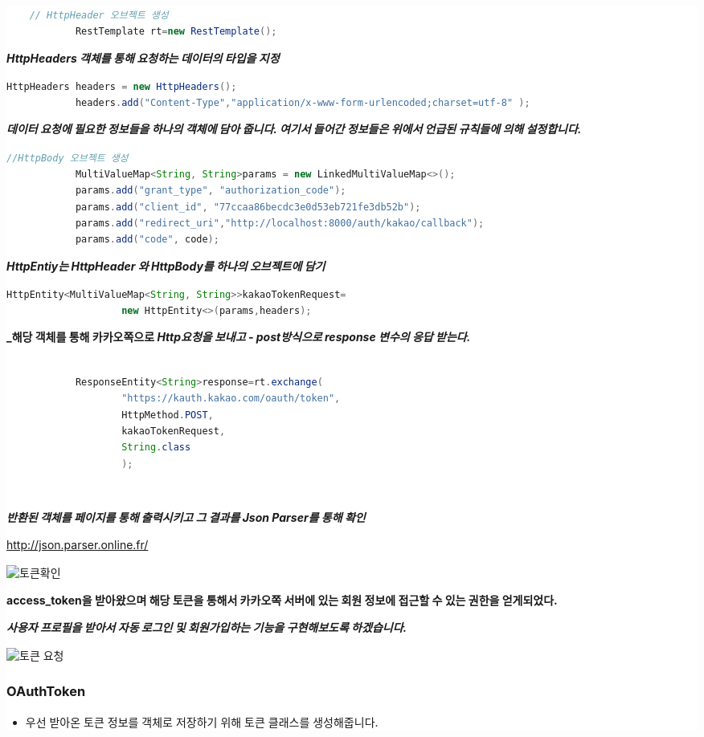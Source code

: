 ```java
	// HttpHeader 오브젝트 생성
			RestTemplate rt=new RestTemplate();
```
**_HttpHeaders 객체를 통해 요청하는 데이터의 타입을 지정_**

```java
HttpHeaders headers = new HttpHeaders();
			headers.add("Content-Type","application/x-www-form-urlencoded;charset=utf-8" );
```
**_데이터 요청에 필요한 정보들을 하나의 객체에 담아 줍니다. 여기서 들어간 정보들은 위에서 언급된 규칙들에 의해 설정합니다._**

```java
//HttpBody 오브젝트 생성 
			MultiValueMap<String, String>params = new LinkedMultiValueMap<>();
			params.add("grant_type", "authorization_code");
			params.add("client_id", "77ccaa86becdc3e0d53eb721fe3db52b");
			params.add("redirect_uri","http://localhost:8000/auth/kakao/callback");
			params.add("code", code);
```

**_HttpEntiy는 HttpHeader 와 HttpBody를 하나의 오브젝트에 담기_**

```java
HttpEntity<MultiValueMap<String, String>>kakaoTokenRequest=
					new HttpEntity<>(params,headers);
```
**_해당 객체를 통해 카카오쪽으로 _Http요청을 보내고 - post방식으로  response 변수의 응답 받는다._**


```java

			ResponseEntity<String>response=rt.exchange(
					"https://kauth.kakao.com/oauth/token",
					HttpMethod.POST,
					kakaoTokenRequest,
					String.class
					);
```
<br>

**_반환된 객체를 페이지를 통해 출력시키고 그 결과를 Json Parser를 통해 확인_**

<http://json.parser.online.fr/>

<img width="1500" alt="토큰확인" src="https://user-images.githubusercontent.com/107549149/232362442-283faed5-1cf5-4a55-9e79-fd5d026e8039.png">

**access_token을 받아왔으며 해당 토큰을 통해서 카카오쪽 서버에 있는 회원 정보에 접근할 수 있는 권한을 얻게되었다.**

**_사용자 프로필을 받아서 자동 로그인 및 회원가입하는 기능을 구현해보도록 하겠습니다._**

<img width="641" alt="토큰 요청" src="https://user-images.githubusercontent.com/107549149/232364071-51e31aa4-ea4b-4607-b44d-e8ef19b97abe.png">


### OAuthToken 

* 우선 받아온 토큰 정보를 객체로 저장하기 위해 토큰 클래스를 생성해줍니다.
